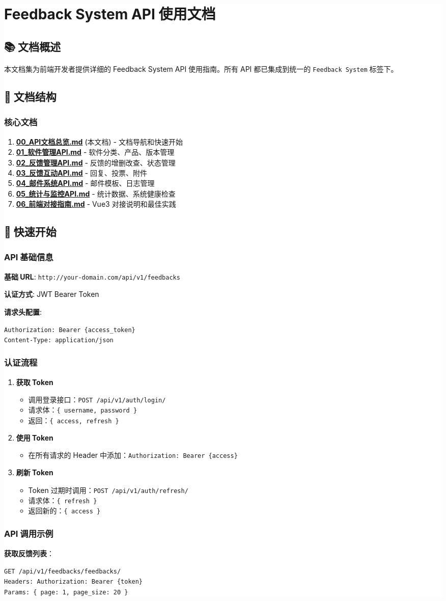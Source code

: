 # Feedback System API 使用文档

## 📚 文档概述

本文档集为前端开发者提供详细的 Feedback System API 使用指南。所有 API 都已集成到统一的 `Feedback System` 标签下。

## 🎯 文档结构

### 核心文档

1. **[00_API文档总览.md](00_API文档总览.md)** (本文档) - 文档导航和快速开始
2. **[01_软件管理API.md](01_软件管理API.md)** - 软件分类、产品、版本管理
3. **[02_反馈管理API.md](02_反馈管理API.md)** - 反馈的增删改查、状态管理
4. **[03_反馈互动API.md](03_反馈互动API.md)** - 回复、投票、附件
5. **[04_邮件系统API.md](04_邮件系统API.md)** - 邮件模板、日志管理
6. **[05_统计与监控API.md](05_统计与监控API.md)** - 统计数据、系统健康检查
7. **[06_前端对接指南.md](06_前端对接指南.md)** - Vue3 对接说明和最佳实践

## 🚀 快速开始

### API 基础信息

**基础 URL**: `http://your-domain.com/api/v1/feedbacks`

**认证方式**: JWT Bearer Token

**请求头配置**:
```
Authorization: Bearer {access_token}
Content-Type: application/json
```

### 认证流程

1. **获取 Token**
   - 调用登录接口：`POST /api/v1/auth/login/`
   - 请求体：`{ username, password }`
   - 返回：`{ access, refresh }`

2. **使用 Token**
   - 在所有请求的 Header 中添加：`Authorization: Bearer {access}`

3. **刷新 Token**
   - Token 过期时调用：`POST /api/v1/auth/refresh/`
   - 请求体：`{ refresh }`
   - 返回新的：`{ access }`

### API 调用示例

**获取反馈列表**：
```
GET /api/v1/feedbacks/feedbacks/
Headers: Authorization: Bearer {token}
Params: { page: 1, page_size: 20 }
```
